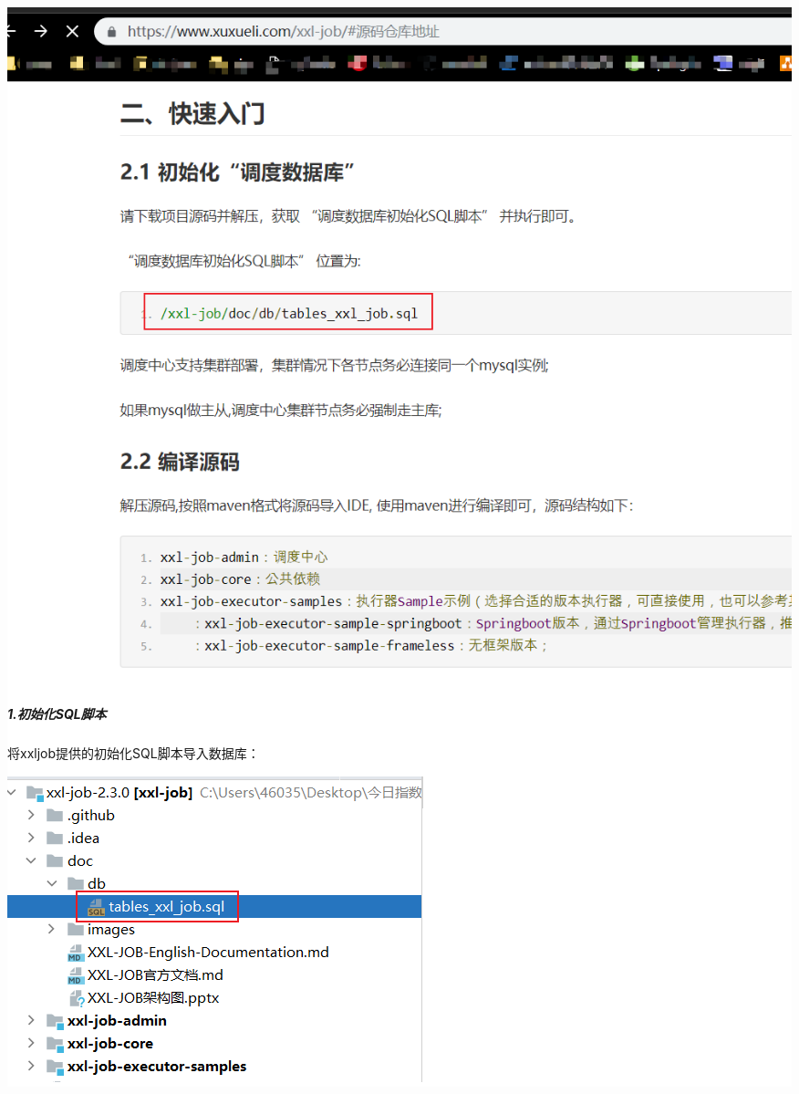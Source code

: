 ![image-20220115095650494](img/image-20220115095650494.png)

##### 1.初始化SQL脚本

将xxljob提供的初始化SQL脚本导入数据库：

![image-20220102153736369](img/image-20220102153736369.png)
